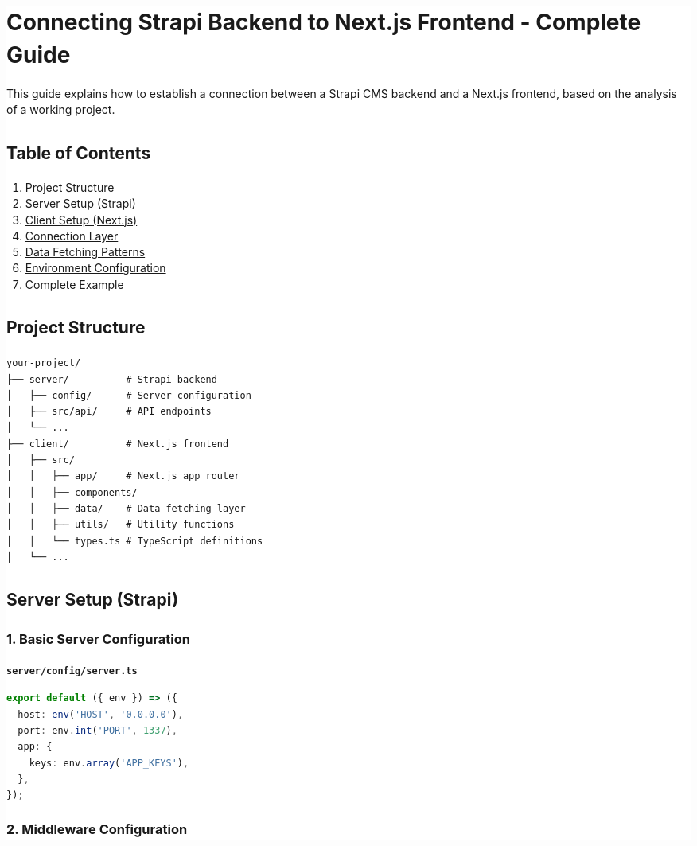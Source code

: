 # Connecting Strapi Backend to Next.js Frontend - Complete Guide

This guide explains how to establish a connection between a Strapi CMS backend and a Next.js frontend, based on the analysis of a working project.

## Table of Contents
1. [Project Structure](#project-structure)
2. [Server Setup (Strapi)](#server-setup-strapi)
3. [Client Setup (Next.js)](#client-setup-nextjs)
4. [Connection Layer](#connection-layer)
5. [Data Fetching Patterns](#data-fetching-patterns)
6. [Environment Configuration](#environment-configuration)
7. [Complete Example](#complete-example)

## Project Structure

```
your-project/
├── server/          # Strapi backend
│   ├── config/      # Server configuration
│   ├── src/api/     # API endpoints
│   └── ...
├── client/          # Next.js frontend
│   ├── src/
│   │   ├── app/     # Next.js app router
│   │   ├── components/
│   │   ├── data/    # Data fetching layer
│   │   ├── utils/   # Utility functions
│   │   └── types.ts # TypeScript definitions
│   └── ...
```

## Server Setup (Strapi)

### 1. Basic Server Configuration

**`server/config/server.ts`**
```typescript
export default ({ env }) => ({
  host: env('HOST', '0.0.0.0'),
  port: env.int('PORT', 1337),
  app: {
    keys: env.array('APP_KEYS'),
  },
});
```

### 2. Middleware Configuration

